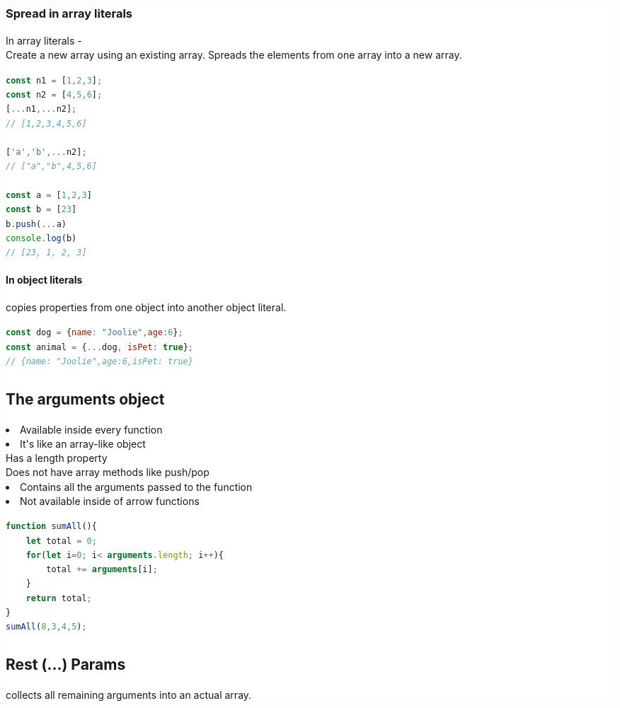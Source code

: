### Spread in array literals
In array literals -
<br>
Create a new array using an existing array. Spreads the elements from one array into a new array.

```js
const n1 = [1,2,3];
const n2 = [4,5,6];
[...n1,...n2];
// [1,2,3,4,5,6]

['a','b',...n2];
// ["a","b",4,5,6]

const a = [1,2,3]
const b = [23]
b.push(...a)
console.log(b)
// [23, 1, 2, 3]
```

#### In object literals
copies properties from one object into another object literal.

```js
const dog = {name: "Joolie",age:6};
const animal = {...dog, isPet: true};
// {name: "Joolie",age:6,isPet: true}
```

## The arguments object
<li>Available inside every function
<li>It's like an array-like object
<br>Has a length  property
<br>Does not have array methods like push/pop
<li>Contains all the arguments passed to the function
<li>Not available inside of arrow functions

```js
function sumAll(){
    let total = 0;
    for(let i=0; i< arguments.length; i++){
        total += arguments[i];
    }
    return total;
}
sumAll(8,3,4,5);
```

## Rest (...) Params
collects all remaining arguments into an actual array.
